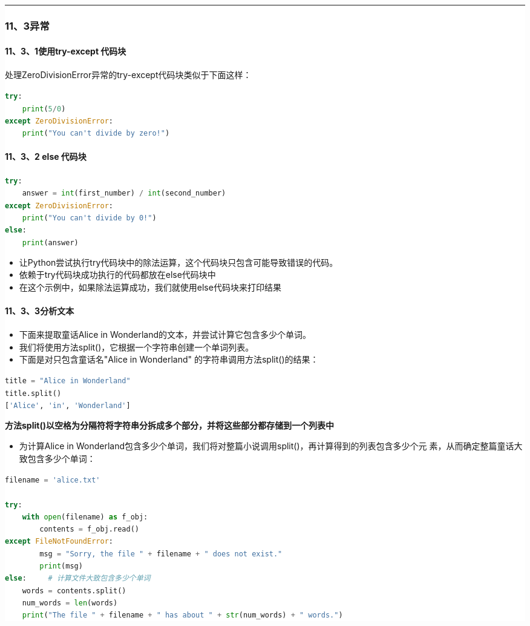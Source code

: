 ***

### 11、3异常

#### 11、3、1使用try-except 代码块 

处理ZeroDivisionError异常的try-except代码块类似于下面这样： 

```python
try:     
    print(5/0) 
except ZeroDivisionError:    
    print("You can't divide by zero!") 
```

#### 11、3、2 else 代码块 

````python
try:         
    answer = int(first_number) / int(second_number) 
except ZeroDivisionError:         
    print("You can't divide by 0!") 
else:         
    print(answer) 
````

- 让Python尝试执行try代码块中的除法运算，这个代码块只包含可能导致错误的代码。
- 依赖于try代码块成功执行的代码都放在else代码块中
- 在这个示例中，如果除法运算成功，我们就使用else代码块来打印结果

#### 11、3、3分析文本 

- 下面来提取童话Alice in Wonderland的文本，并尝试计算它包含多少个单词。
- 我们将使用方法split()，它根据一个字符串创建一个单词列表。
- 下面是对只包含童话名"Alice in Wonderland" 的字符串调用方法split()的结果： 

```python
title = "Alice in Wonderland"  
title.split()  
['Alice', 'in', 'Wonderland']  
```

**方法split()以空格为分隔符将字符串分拆成多个部分，并将这些部分都存储到一个列表中**

- 为计算Alice in Wonderland包含多少个单词，我们将对整篇小说调用split()，再计算得到的列表包含多少个元 素，从而确定整篇童话大致包含多少个单词：

```python
filename = 'alice.txt' 
 
try:    
    with open(filename) as f_obj:        
        contents = f_obj.read() 
except FileNotFoundError: 
        msg = "Sorry, the file " + filename + " does not exist."     
        print(msg) 
else:     # 计算文件大致包含多少个单词 
    words = contents.split() 
    num_words = len(words) 
    print("The file " + filename + " has about " + str(num_words) + " words.") 
```
